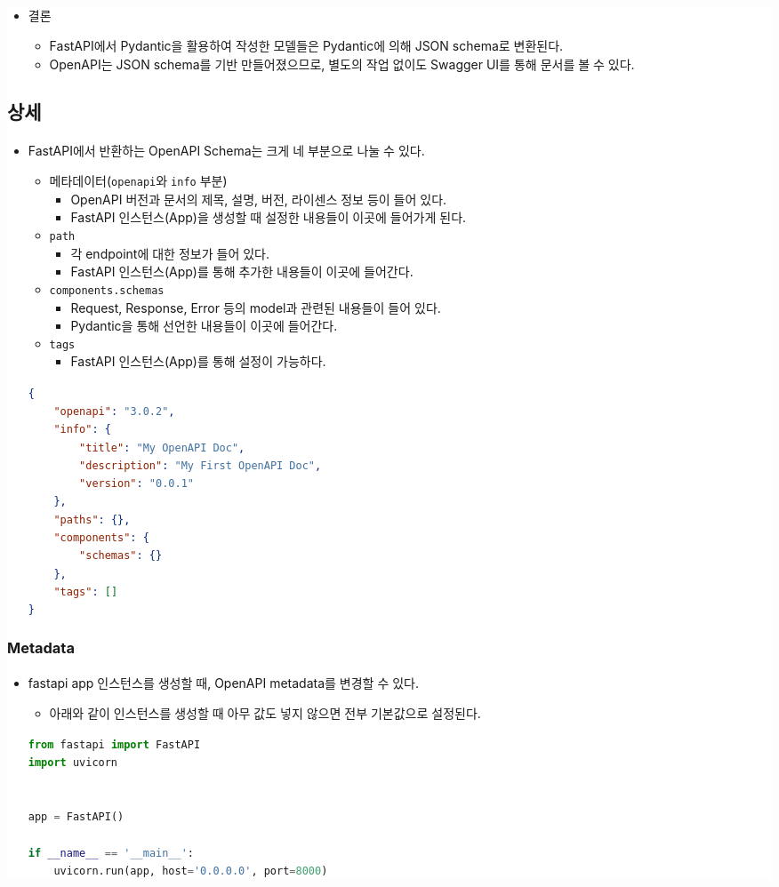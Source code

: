   - 결론

    - FastAPI에서 Pydantic을 활용하여 작성한 모델들은 Pydantic에 의해 JSON schema로 변환된다. 
    - OpenAPI는 JSON schema를 기반 만들어졌으므로, 별도의 작업 없이도 Swagger UI를 통해 문서를 볼 수 있다.





## 상세

- FastAPI에서 반환하는 OpenAPI Schema는 크게 네 부분으로 나눌 수 있다.

  - 메타데이터(`openapi`와 `info`  부분)
    - OpenAPI 버전과 문서의 제목, 설명, 버전, 라이센스 정보 등이 들어 있다.
    - FastAPI 인스턴스(App)을 생성할 때 설정한 내용들이 이곳에 들어가게 된다.
  - `path`
    - 각 endpoint에 대한 정보가 들어 있다.
    - FastAPI 인스턴스(App)를 통해 추가한 내용들이 이곳에 들어간다.
  - `components.schemas`
    - Request, Response, Error 등의 model과 관련된 내용들이 들어 있다.
    - Pydantic을 통해 선언한 내용들이 이곳에 들어간다.
  - `tags`
    - FastAPI 인스턴스(App)를 통해 설정이 가능하다.

  ```json
  {
      "openapi": "3.0.2",
      "info": {
          "title": "My OpenAPI Doc",
          "description": "My First OpenAPI Doc",
          "version": "0.0.1"
      },
      "paths": {},
      "components": {
          "schemas": {}
      },
      "tags": []
  }
  ```



### Metadata

- fastapi app 인스턴스를 생성할 때, OpenAPI metadata를 변경할 수 있다.

  - 아래와 같이 인스턴스를 생성할 때 아무 값도 넣지 않으면 전부 기본값으로 설정된다.

  ```python
  from fastapi import FastAPI
  import uvicorn
  
  
  app = FastAPI()
  
  if __name__ == '__main__':
      uvicorn.run(app, host='0.0.0.0', port=8000)
  ```
